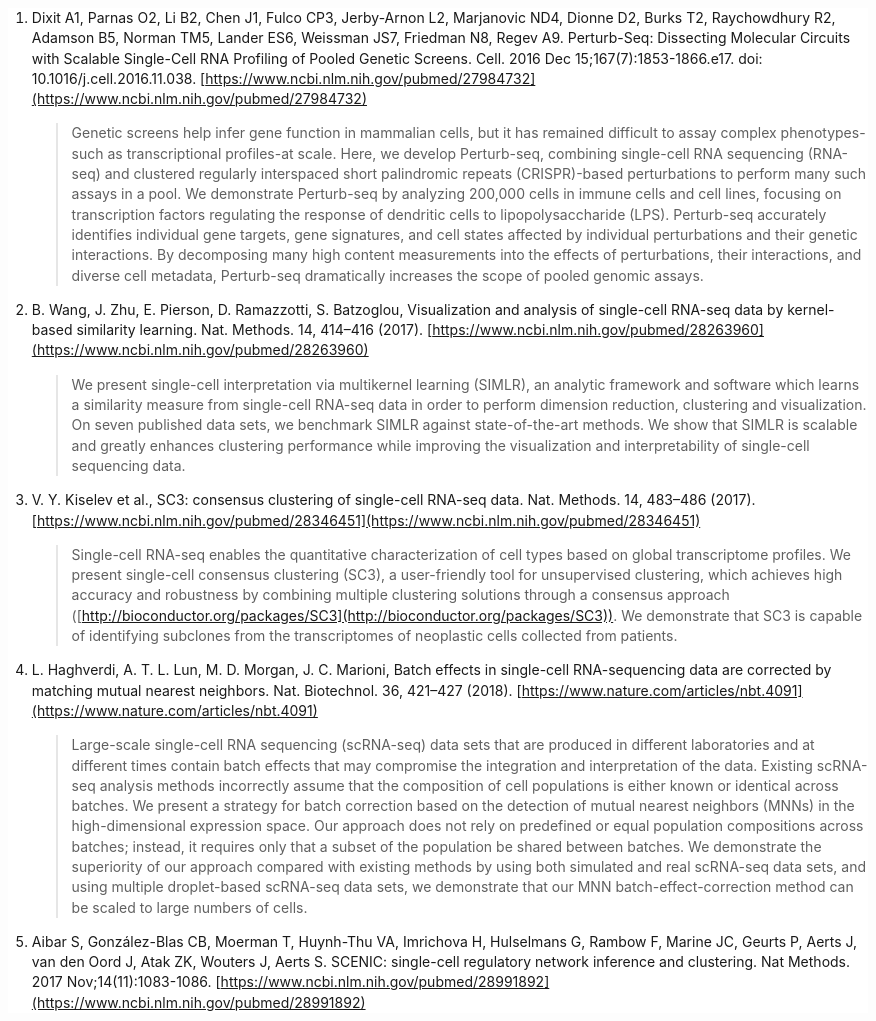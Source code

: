 1. Dixit A1, Parnas O2, Li B2, Chen J1, Fulco CP3, Jerby-Arnon L2, Marjanovic ND4, Dionne D2, Burks T2, Raychowdhury R2, Adamson B5, Norman TM5, Lander ES6, Weissman JS7, Friedman N8, Regev A9. Perturb-Seq: Dissecting Molecular Circuits with Scalable Single-Cell RNA Profiling of Pooled Genetic Screens.  Cell. 2016 Dec 15;167(7):1853-1866.e17. doi: 10.1016/j.cell.2016.11.038. [https://www.ncbi.nlm.nih.gov/pubmed/27984732](https://www.ncbi.nlm.nih.gov/pubmed/27984732)

      >Genetic screens help infer gene function in mammalian cells, but it has remained difficult to assay complex phenotypes-such as transcriptional profiles-at scale. Here, we develop Perturb-seq, combining single-cell RNA sequencing (RNA-seq) and clustered regularly interspaced short palindromic repeats (CRISPR)-based perturbations to perform many such assays in a pool. We demonstrate Perturb-seq by analyzing 200,000 cells in immune cells and cell lines, focusing on transcription factors regulating the response of dendritic cells to lipopolysaccharide (LPS). Perturb-seq accurately identifies individual gene targets, gene signatures, and cell states affected by individual perturbations and their genetic interactions. By decomposing many high content measurements into the effects of perturbations, their interactions, and diverse cell metadata, Perturb-seq dramatically increases the scope of pooled genomic assays.

1. B. Wang, J. Zhu, E. Pierson, D. Ramazzotti, S. Batzoglou, Visualization and analysis of single-cell RNA-seq data by kernel-based similarity learning. Nat. Methods. 14, 414–416 (2017). [https://www.ncbi.nlm.nih.gov/pubmed/28263960](https://www.ncbi.nlm.nih.gov/pubmed/28263960)

   >We present single-cell interpretation via multikernel learning (SIMLR), an analytic framework and software which learns a similarity measure from single-cell RNA-seq data in order to perform dimension reduction, clustering and visualization. On seven published data sets, we benchmark SIMLR against state-of-the-art methods. We show that SIMLR is scalable and greatly enhances clustering performance while improving the visualization and interpretability of single-cell sequencing data.

1. V. Y. Kiselev et al., SC3: consensus clustering of single-cell RNA-seq data. Nat. Methods. 14, 483–486 (2017). [https://www.ncbi.nlm.nih.gov/pubmed/28346451](https://www.ncbi.nlm.nih.gov/pubmed/28346451)

   >Single-cell RNA-seq enables the quantitative characterization of cell types based on global transcriptome profiles. We present single-cell consensus clustering (SC3), a user-friendly tool for unsupervised clustering, which achieves high accuracy and robustness by combining multiple clustering solutions through a consensus approach ([http://bioconductor.org/packages/SC3](http://bioconductor.org/packages/SC3)). We demonstrate that SC3 is capable of identifying subclones from the transcriptomes of neoplastic cells collected from patients.

1. L. Haghverdi, A. T. L. Lun, M. D. Morgan, J. C. Marioni, Batch effects in single-cell RNA-sequencing data are corrected by matching mutual nearest neighbors. Nat. Biotechnol. 36, 421–427 (2018). [https://www.nature.com/articles/nbt.4091](https://www.nature.com/articles/nbt.4091)

   >Large-scale single-cell RNA sequencing (scRNA-seq) data sets that are produced in different laboratories and at different times contain batch effects that may compromise the integration and interpretation of the data. Existing scRNA-seq analysis methods incorrectly assume that the composition of cell populations is either known or identical across batches. We present a strategy for batch correction based on the detection of mutual nearest neighbors (MNNs) in the high-dimensional expression space. Our approach does not rely on predefined or equal population compositions across batches; instead, it requires only that a subset of the population be shared between batches. We demonstrate the superiority of our approach compared with existing methods by using both simulated and real scRNA-seq data sets, and using multiple droplet-based scRNA-seq data sets, we demonstrate that our MNN batch-effect-correction method can be scaled to large numbers of cells.
   
1. Aibar S, González-Blas CB, Moerman T, Huynh-Thu VA, Imrichova H, Hulselmans G, Rambow F, Marine JC, Geurts P, Aerts J, van den Oord J, Atak ZK, Wouters J, Aerts S. SCENIC: single-cell regulatory network inference and clustering. Nat Methods. 2017 Nov;14(11):1083-1086.
[https://www.ncbi.nlm.nih.gov/pubmed/28991892](https://www.ncbi.nlm.nih.gov/pubmed/28991892)
